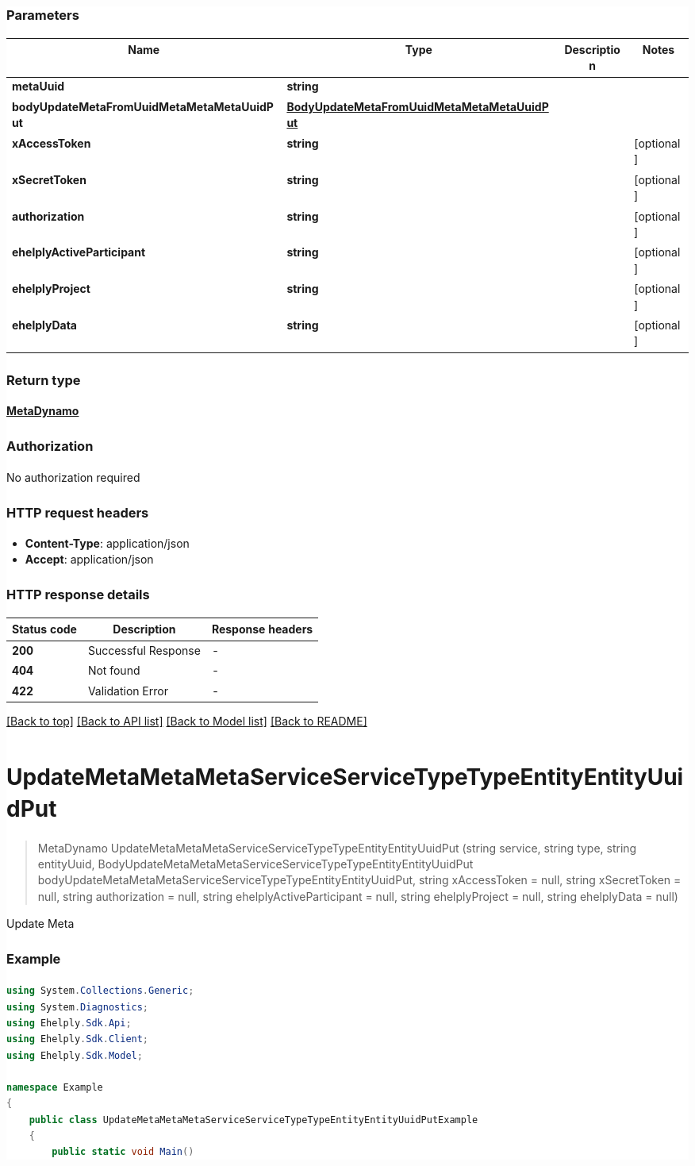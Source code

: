 ### Parameters

Name | Type | Description  | Notes
------------- | ------------- | ------------- | -------------
 **metaUuid** | **string**|  | 
 **bodyUpdateMetaFromUuidMetaMetaMetaUuidPut** | [**BodyUpdateMetaFromUuidMetaMetaMetaUuidPut**](BodyUpdateMetaFromUuidMetaMetaMetaUuidPut.md)|  | 
 **xAccessToken** | **string**|  | [optional] 
 **xSecretToken** | **string**|  | [optional] 
 **authorization** | **string**|  | [optional] 
 **ehelplyActiveParticipant** | **string**|  | [optional] 
 **ehelplyProject** | **string**|  | [optional] 
 **ehelplyData** | **string**|  | [optional] 

### Return type

[**MetaDynamo**](MetaDynamo.md)

### Authorization

No authorization required

### HTTP request headers

 - **Content-Type**: application/json
 - **Accept**: application/json


### HTTP response details
| Status code | Description | Response headers |
|-------------|-------------|------------------|
| **200** | Successful Response |  -  |
| **404** | Not found |  -  |
| **422** | Validation Error |  -  |

[[Back to top]](#) [[Back to API list]](../README.md#documentation-for-api-endpoints) [[Back to Model list]](../README.md#documentation-for-models) [[Back to README]](../README.md)

<a name="updatemetametametaserviceservicetypetypeentityentityuuidput"></a>
# **UpdateMetaMetaMetaServiceServiceTypeTypeEntityEntityUuidPut**
> MetaDynamo UpdateMetaMetaMetaServiceServiceTypeTypeEntityEntityUuidPut (string service, string type, string entityUuid, BodyUpdateMetaMetaMetaServiceServiceTypeTypeEntityEntityUuidPut bodyUpdateMetaMetaMetaServiceServiceTypeTypeEntityEntityUuidPut, string xAccessToken = null, string xSecretToken = null, string authorization = null, string ehelplyActiveParticipant = null, string ehelplyProject = null, string ehelplyData = null)

Update Meta

### Example
```csharp
using System.Collections.Generic;
using System.Diagnostics;
using Ehelply.Sdk.Api;
using Ehelply.Sdk.Client;
using Ehelply.Sdk.Model;

namespace Example
{
    public class UpdateMetaMetaMetaServiceServiceTypeTypeEntityEntityUuidPutExample
    {
        public static void Main()
```